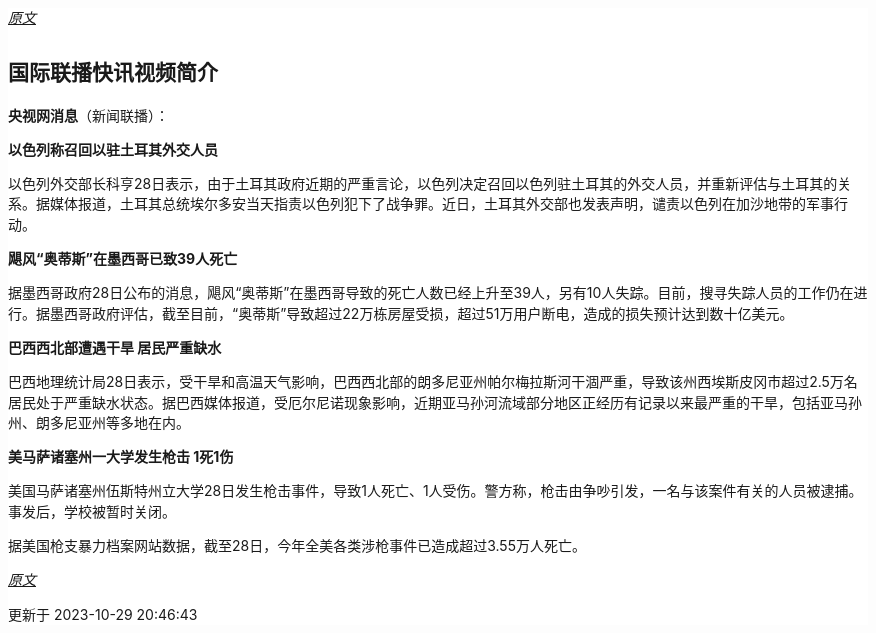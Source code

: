 *[原文](https://tv.cctv.com/2023/10/29/VIDEaeoDNUrlHyUH4tSDJ3aS231029.shtml)*


## 国际联播快讯视频简介

**央视网消息**（新闻联播）：  

**以色列称召回以驻土耳其外交人员**  

以色列外交部长科亨28日表示，由于土耳其政府近期的严重言论，以色列决定召回以色列驻土耳其的外交人员，并重新评估与土耳其的关系。据媒体报道，土耳其总统埃尔多安当天指责以色列犯下了战争罪。近日，土耳其外交部也发表声明，谴责以色列在加沙地带的军事行动。  

**飓风“奥蒂斯”在墨西哥已致39人死亡**  

据墨西哥政府28日公布的消息，飓风“奥蒂斯”在墨西哥导致的死亡人数已经上升至39人，另有10人失踪。目前，搜寻失踪人员的工作仍在进行。据墨西哥政府评估，截至目前，“奥蒂斯”导致超过22万栋房屋受损，超过51万用户断电，造成的损失预计达到数十亿美元。  

**巴西西北部遭遇干旱 居民严重缺水**  

巴西地理统计局28日表示，受干旱和高温天气影响，巴西西北部的朗多尼亚州帕尔梅拉斯河干涸严重，导致该州西埃斯皮冈市超过2.5万名居民处于严重缺水状态。据巴西媒体报道，受厄尔尼诺现象影响，近期亚马孙河流域部分地区正经历有记录以来最严重的干旱，包括亚马孙州、朗多尼亚州等多地在内。  

**美马萨诸塞州一大学发生枪击 1死1伤**  

美国马萨诸塞州伍斯特州立大学28日发生枪击事件，导致1人死亡、1人受伤。警方称，枪击由争吵引发，一名与该案件有关的人员被逮捕。事发后，学校被暂时关闭。  

据美国枪支暴力档案网站数据，截至28日，今年全美各类涉枪事件已造成超过3.55万人死亡。

*[原文](https://tv.cctv.com/2023/10/29/VIDEV7CQJmtqVhS11CA29baz231029.shtml)*


更新于 2023-10-29 20:46:43
  